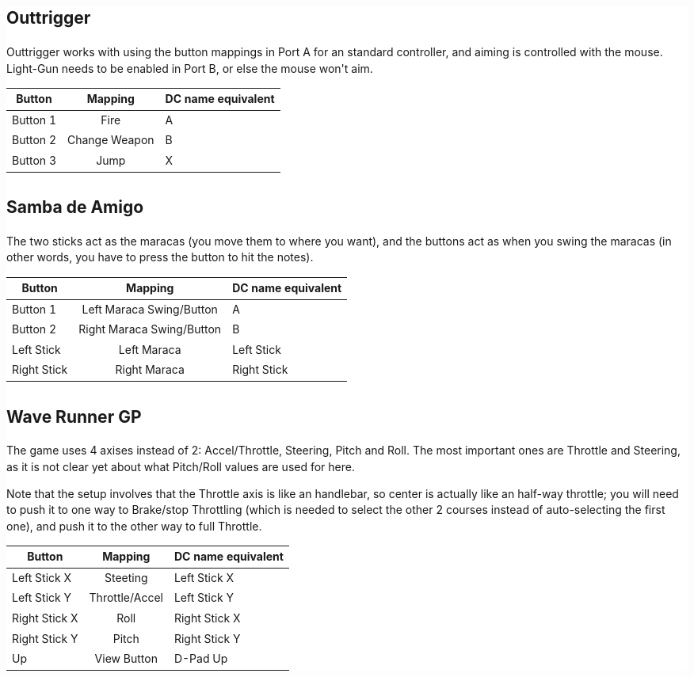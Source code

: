 ## Outtrigger
Outtrigger works with using the button mappings in Port A for an standard controller, and aiming is controlled with the mouse. Light-Gun needs to be enabled in Port B, or else the mouse won't aim.

| Button        | Mapping       | DC name equivalent  |
| ------------- |:-------------:|---------------------|
| Button 1      | Fire  | A  |
| Button 2      | Change Weapon  | B  |
| Button 3      | Jump  | X  |

## Samba de Amigo
The two sticks act as the maracas (you move them to where you want), and the buttons act as when you swing the maracas (in other words, you have to press the button to hit the notes).

| Button        | Mapping       | DC name equivalent  |
| ------------- |:-------------:|---------------------|
| Button 1      | Left Maraca Swing/Button  | A  |
| Button 2      | Right Maraca Swing/Button  | B  |
| Left Stick | Left Maraca   | Left Stick    |
| Right Stick  | Right Maraca  | Right Stick    |

## Wave Runner GP
The game uses 4 axises instead of 2: Accel/Throttle, Steering, Pitch and Roll. The most important ones are Throttle and Steering, as it is not clear yet about what Pitch/Roll values are used for here.

Note that the setup involves that the Throttle axis is like an handlebar, so center is actually like an half-way throttle; you will need to push it to one way to Brake/stop Throttling (which is needed to select the other 2 courses instead of auto-selecting the first one), and push it to the other way to full Throttle.

| Button        | Mapping       | DC name equivalent  |
| ------------- |:-------------:|---------------------|
| Left Stick X | Steeting   | Left Stick X   |
| Left Stick Y | Throttle/Accel   | Left Stick Y   |
| Right Stick X | Roll  | Right Stick X   |
| Right Stick Y | Pitch    | Right Stick Y   |
| Up | View Button   | D-Pad Up   |

